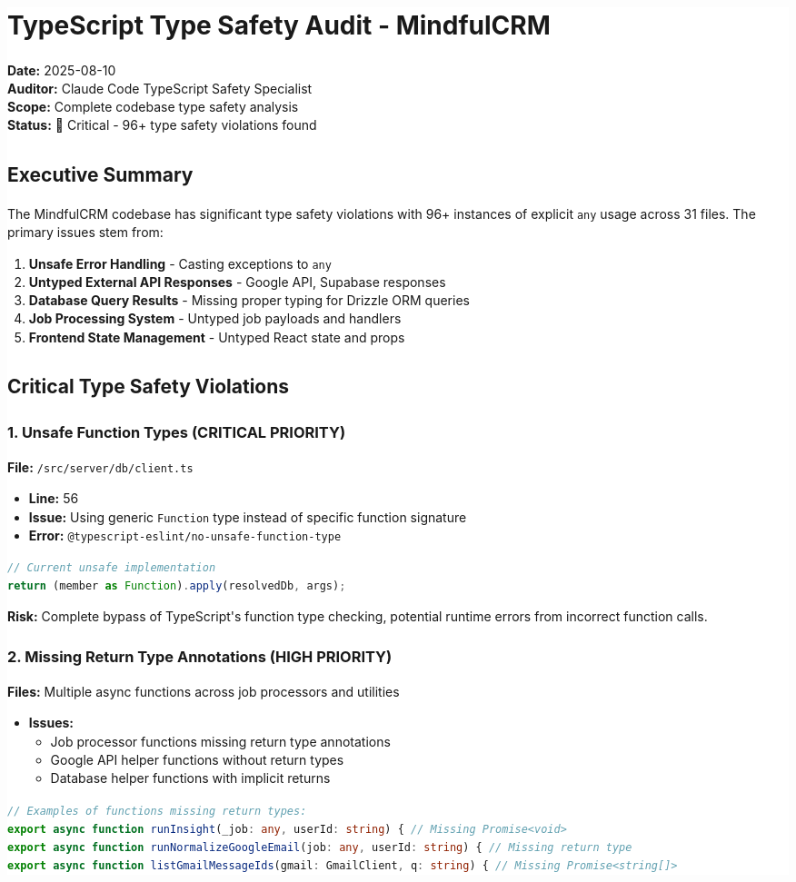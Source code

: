 # TypeScript Type Safety Audit - MindfulCRM

**Date:** 2025-08-10  
**Auditor:** Claude Code TypeScript Safety Specialist  
**Scope:** Complete codebase type safety analysis  
**Status:** 🔴 Critical - 96+ type safety violations found

## Executive Summary

The MindfulCRM codebase has significant type safety violations with 96+ instances of explicit `any` usage across 31 files. The primary issues stem from:

1. **Unsafe Error Handling** - Casting exceptions to `any`
2. **Untyped External API Responses** - Google API, Supabase responses
3. **Database Query Results** - Missing proper typing for Drizzle ORM queries
4. **Job Processing System** - Untyped job payloads and handlers
5. **Frontend State Management** - Untyped React state and props

## Critical Type Safety Violations

### 1. Unsafe Function Types (CRITICAL PRIORITY)

**File:** `/src/server/db/client.ts`

- **Line:** 56
- **Issue:** Using generic `Function` type instead of specific function signature
- **Error:** `@typescript-eslint/no-unsafe-function-type`

```typescript
// Current unsafe implementation
return (member as Function).apply(resolvedDb, args);
```

**Risk:** Complete bypass of TypeScript's function type checking, potential runtime errors from incorrect function calls.

### 2. Missing Return Type Annotations (HIGH PRIORITY)

**Files:** Multiple async functions across job processors and utilities

- **Issues:**
  - Job processor functions missing return type annotations
  - Google API helper functions without return types
  - Database helper functions with implicit returns

```typescript
// Examples of functions missing return types:
export async function runInsight(_job: any, userId: string) { // Missing Promise<void>
export async function runNormalizeGoogleEmail(job: any, userId: string) { // Missing return type
export async function listGmailMessageIds(gmail: GmailClient, q: string) { // Missing Promise<string[]>
```
